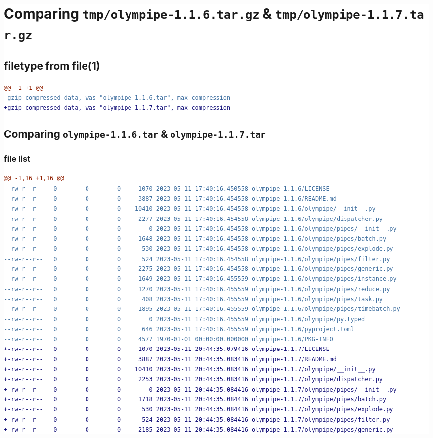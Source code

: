 # Comparing `tmp/olympipe-1.1.6.tar.gz` & `tmp/olympipe-1.1.7.tar.gz`

## filetype from file(1)

```diff
@@ -1 +1 @@
-gzip compressed data, was "olympipe-1.1.6.tar", max compression
+gzip compressed data, was "olympipe-1.1.7.tar", max compression
```

## Comparing `olympipe-1.1.6.tar` & `olympipe-1.1.7.tar`

### file list

```diff
@@ -1,16 +1,16 @@
--rw-r--r--   0        0        0     1070 2023-05-11 17:40:16.450558 olympipe-1.1.6/LICENSE
--rw-r--r--   0        0        0     3887 2023-05-11 17:40:16.454558 olympipe-1.1.6/README.md
--rw-r--r--   0        0        0    10410 2023-05-11 17:40:16.454558 olympipe-1.1.6/olympipe/__init__.py
--rw-r--r--   0        0        0     2277 2023-05-11 17:40:16.454558 olympipe-1.1.6/olympipe/dispatcher.py
--rw-r--r--   0        0        0        0 2023-05-11 17:40:16.454558 olympipe-1.1.6/olympipe/pipes/__init__.py
--rw-r--r--   0        0        0     1648 2023-05-11 17:40:16.454558 olympipe-1.1.6/olympipe/pipes/batch.py
--rw-r--r--   0        0        0      530 2023-05-11 17:40:16.454558 olympipe-1.1.6/olympipe/pipes/explode.py
--rw-r--r--   0        0        0      524 2023-05-11 17:40:16.454558 olympipe-1.1.6/olympipe/pipes/filter.py
--rw-r--r--   0        0        0     2275 2023-05-11 17:40:16.454558 olympipe-1.1.6/olympipe/pipes/generic.py
--rw-r--r--   0        0        0     1649 2023-05-11 17:40:16.455559 olympipe-1.1.6/olympipe/pipes/instance.py
--rw-r--r--   0        0        0     1270 2023-05-11 17:40:16.455559 olympipe-1.1.6/olympipe/pipes/reduce.py
--rw-r--r--   0        0        0      408 2023-05-11 17:40:16.455559 olympipe-1.1.6/olympipe/pipes/task.py
--rw-r--r--   0        0        0     1895 2023-05-11 17:40:16.455559 olympipe-1.1.6/olympipe/pipes/timebatch.py
--rw-r--r--   0        0        0        0 2023-05-11 17:40:16.455559 olympipe-1.1.6/olympipe/py.typed
--rw-r--r--   0        0        0      646 2023-05-11 17:40:16.455559 olympipe-1.1.6/pyproject.toml
--rw-r--r--   0        0        0     4577 1970-01-01 00:00:00.000000 olympipe-1.1.6/PKG-INFO
+-rw-r--r--   0        0        0     1070 2023-05-11 20:44:35.079416 olympipe-1.1.7/LICENSE
+-rw-r--r--   0        0        0     3887 2023-05-11 20:44:35.083416 olympipe-1.1.7/README.md
+-rw-r--r--   0        0        0    10410 2023-05-11 20:44:35.083416 olympipe-1.1.7/olympipe/__init__.py
+-rw-r--r--   0        0        0     2253 2023-05-11 20:44:35.083416 olympipe-1.1.7/olympipe/dispatcher.py
+-rw-r--r--   0        0        0        0 2023-05-11 20:44:35.084416 olympipe-1.1.7/olympipe/pipes/__init__.py
+-rw-r--r--   0        0        0     1718 2023-05-11 20:44:35.084416 olympipe-1.1.7/olympipe/pipes/batch.py
+-rw-r--r--   0        0        0      530 2023-05-11 20:44:35.084416 olympipe-1.1.7/olympipe/pipes/explode.py
+-rw-r--r--   0        0        0      524 2023-05-11 20:44:35.084416 olympipe-1.1.7/olympipe/pipes/filter.py
+-rw-r--r--   0        0        0     2185 2023-05-11 20:44:35.084416 olympipe-1.1.7/olympipe/pipes/generic.py
```
